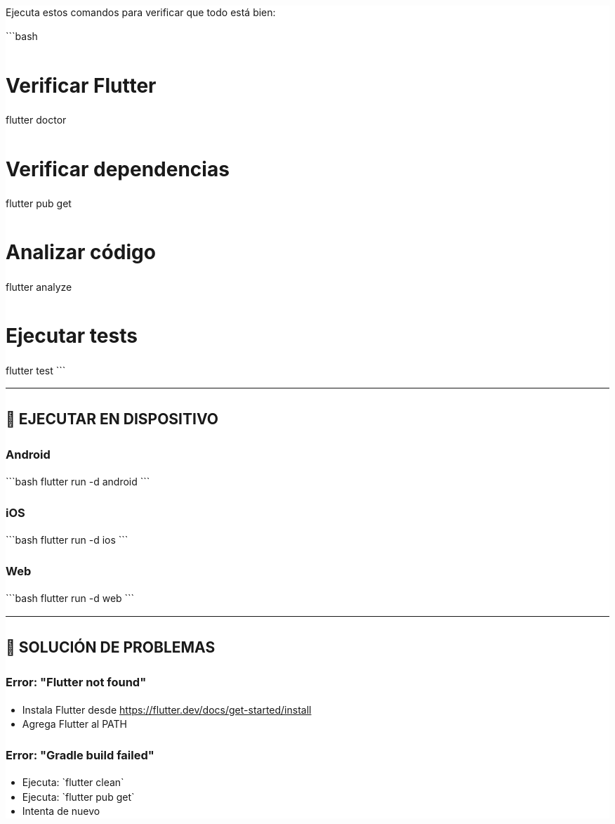 Ejecuta estos comandos para verificar que todo está bien:

\`\`\`bash
# Verificar Flutter
flutter doctor

# Verificar dependencias
flutter pub get

# Analizar código
flutter analyze

# Ejecutar tests
flutter test
\`\`\`

---

## 📱 EJECUTAR EN DISPOSITIVO

### Android
\`\`\`bash
flutter run -d android
\`\`\`

### iOS
\`\`\`bash
flutter run -d ios
\`\`\`

### Web
\`\`\`bash
flutter run -d web
\`\`\`

---

## 🐛 SOLUCIÓN DE PROBLEMAS

### Error: "Flutter not found"
- Instala Flutter desde https://flutter.dev/docs/get-started/install
- Agrega Flutter al PATH

### Error: "Gradle build failed"
- Ejecuta: \`flutter clean\`
- Ejecuta: \`flutter pub get\`
- Intenta de nuevo
